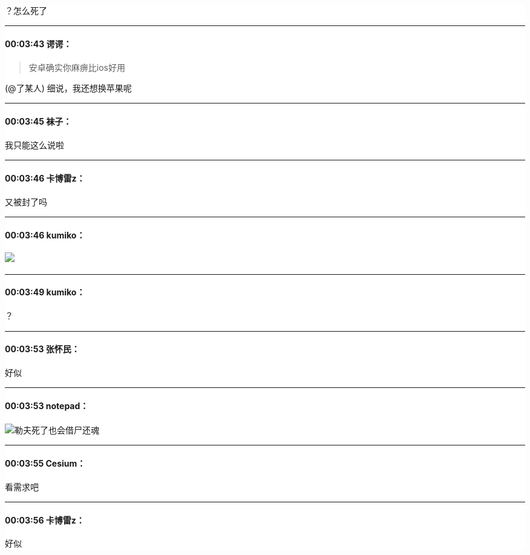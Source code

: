 ？怎么死了

*****

#### 00:03:43  谔谔：

<blockquote>安卓确实你麻痹比ios好用</blockquote>
 (@了某人)  细说，我还想换苹果呢

*****

#### 00:03:45  袜子：

我只能这么说啦

*****

#### 00:03:46  卡博雷z：

又被封了吗

*****

#### 00:03:46  kumiko：

![](http://gchat.qpic.cn/gchatpic_new/2807198229/2071740624-3031587258-349387F392B43361E0026D436A37F052/0?term=2")

*****

#### 00:03:49  kumiko：

？

*****

#### 00:03:53  张怀民：

好似

*****

#### 00:03:53  notepad：

![](http://gchat.qpic.cn/gchatpic_new/976058243/2071740624-2685779581-164524FA324C868B709A007572B19266/0?term=2")勒夫死了也会借尸还魂

*****

#### 00:03:55  Cesium：

看需求吧

*****

#### 00:03:56  卡博雷z：

好似
